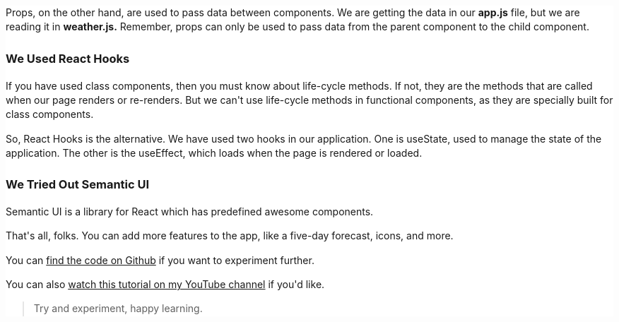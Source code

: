 Props, on the other hand, are used to pass data between components. We are getting the data in our **app.js** file, but we are reading it in **weather.js.** Remember, props can only be used to pass data from the parent component to the child component.

### We Used React Hooks

If you have used class components, then you must know about life-cycle methods. If not, they are the methods that are called when our page renders or re-renders. But we can't use life-cycle methods in functional components, as they are specially built for class components.

So, React Hooks is the alternative. We have used two hooks in our application. One is useState, used to manage the state of the application. The other is the useEffect, which loads when the page is rendered or loaded.

### We Tried Out Semantic UI

Semantic UI is a library for React which has predefined awesome components.

That's all, folks. You can add more features to the app, like a five-day forecast, icons, and more.

You can [find the code on Github][6] if you want to experiment further.

You can also [watch this tutorial on my YouTube channel][7] if you'd like.

> Try and experiment, happy learning.

[1]: https://nodejs.org/en/
[2]: https://react.semantic-ui.com/usage/
[3]: https://momentjs.com/
[4]: https://home.openweathermap.org/users/sign_up
[5]: https://www.freecodecamp.org/news/async-await-in-javascript/
[6]: https://github.com/nishant-666/React-weather
[7]: https://youtu.be/Y1wKWIRNthQ